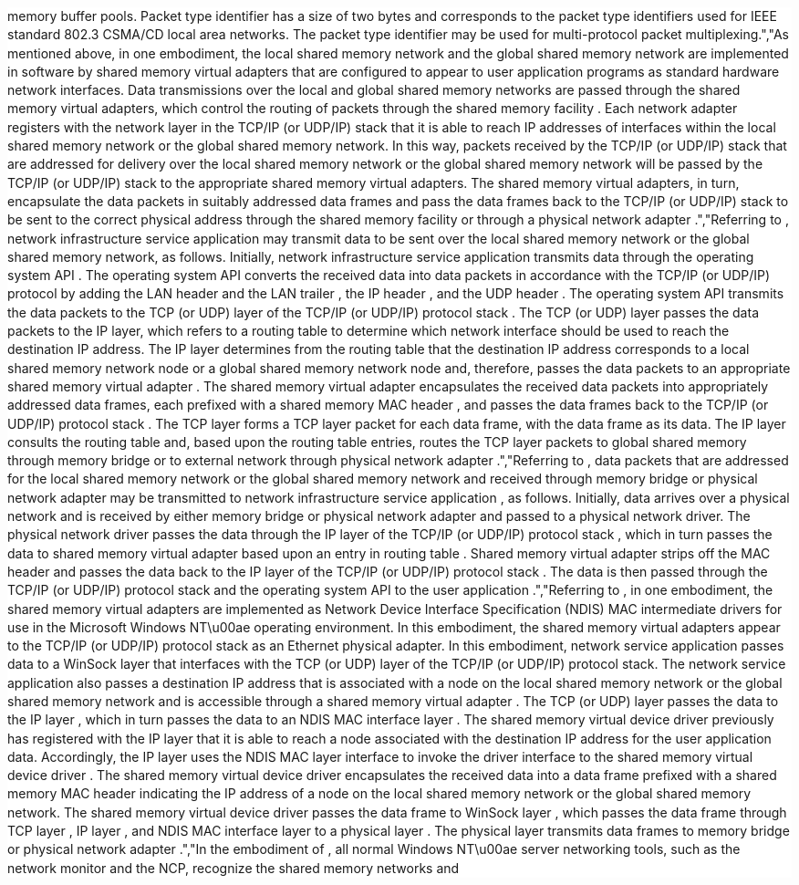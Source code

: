 memory buffer pools. Packet type identifier  has a size of two bytes and corresponds to the packet type identifiers used for IEEE standard 802.3 CSMA\/CD local area networks. The packet type identifier  may be used for multi-protocol packet multiplexing.","As mentioned above, in one embodiment, the local shared memory network and the global shared memory network are implemented in software by shared memory virtual adapters that are configured to appear to user application programs as standard hardware network interfaces. Data transmissions over the local and global shared memory networks are passed through the shared memory virtual adapters, which control the routing of packets through the shared memory facility . Each network adapter registers with the network layer in the TCP\/IP (or UDP\/IP) stack that it is able to reach IP addresses of interfaces within the local shared memory network or the global shared memory network. In this way, packets received by the TCP\/IP (or UDP\/IP) stack that are addressed for delivery over the local shared memory network or the global shared memory network will be passed by the TCP\/IP (or UDP\/IP) stack to the appropriate shared memory virtual adapters. The shared memory virtual adapters, in turn, encapsulate the data packets in suitably addressed data frames and pass the data frames back to the TCP\/IP (or UDP\/IP) stack to be sent to the correct physical address through the shared memory facility  or through a physical network adapter .","Referring to , network infrastructure service application  may transmit data  to be sent over the local shared memory network or the global shared memory network, as follows. Initially, network infrastructure service application  transmits data  through the operating system API . The operating system API  converts the received data  into data packets  in accordance with the TCP\/IP (or UDP\/IP) protocol by adding the LAN header  and the LAN trailer , the IP header , and the UDP header . The operating system API  transmits the data packets  to the TCP (or UDP) layer of the TCP\/IP (or UDP\/IP) protocol stack . The TCP (or UDP) layer passes the data packets  to the IP layer, which refers to a routing table  to determine which network interface should be used to reach the destination IP address. The IP layer determines from the routing table  that the destination IP address corresponds to a local shared memory network node or a global shared memory network node and, therefore, passes the data packets to an appropriate shared memory virtual adapter . The shared memory virtual adapter  encapsulates the received data packets into appropriately addressed data frames, each prefixed with a shared memory MAC header , and passes the data frames back to the TCP\/IP (or UDP\/IP) protocol stack . The TCP layer forms a TCP layer packet  for each data frame, with the data frame as its data. The IP layer consults the routing table  and, based upon the routing table entries, routes the TCP layer packets  to global shared memory through memory bridge  or to external network  through physical network adapter .","Referring to , data packets that are addressed for the local shared memory network or the global shared memory network and received through memory bridge  or physical network adapter  may be transmitted to network infrastructure service application , as follows. Initially, data arrives over a physical network and is received by either memory bridge  or physical network adapter  and passed to a physical network driver. The physical network driver passes the data through the IP layer of the TCP\/IP (or UDP\/IP) protocol stack , which in turn passes the data to shared memory virtual adapter  based upon an entry in routing table . Shared memory virtual adapter  strips off the MAC header  and passes the data back to the IP layer of the TCP\/IP (or UDP\/IP) protocol stack . The data is then passed through the TCP\/IP (or UDP\/IP) protocol stack  and the operating system API  to the user application .","Referring to , in one embodiment, the shared memory virtual adapters are implemented as Network Device Interface Specification (NDIS) MAC intermediate drivers  for use in the Microsoft Windows NT\u00ae operating environment. In this embodiment, the shared memory virtual adapters appear to the TCP\/IP (or UDP\/IP) protocol stack as an Ethernet physical adapter. In this embodiment, network service application  passes data to a WinSock layer  that interfaces with the TCP (or UDP) layer  of the TCP\/IP (or UDP\/IP) protocol stack. The network service application  also passes a destination IP address that is associated with a node on the local shared memory network or the global shared memory network and is accessible through a shared memory virtual adapter . The TCP (or UDP) layer  passes the data to the IP layer , which in turn passes the data to an NDIS MAC interface layer . The shared memory virtual device driver  previously has registered with the IP layer  that it is able to reach a node associated with the destination IP address for the user application data. Accordingly, the IP layer uses the NDIS MAC layer interface  to invoke the driver interface to the shared memory virtual device driver . The shared memory virtual device driver  encapsulates the received data into a data frame prefixed with a shared memory MAC header  indicating the IP address of a node on the local shared memory network or the global shared memory network. The shared memory virtual device driver  passes the data frame to WinSock layer , which passes the data frame through TCP layer , IP layer , and NDIS MAC interface layer  to a physical layer . The physical layer  transmits data frames to memory bridge  or physical network adapter .","In the embodiment of , all normal Windows NT\u00ae server networking tools, such as the network monitor and the NCP, recognize the shared memory networks and